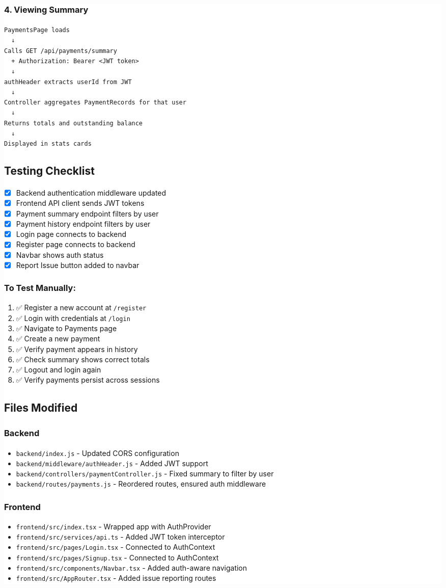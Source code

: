 ### 4. Viewing Summary
```
PaymentsPage loads
  ↓
Calls GET /api/payments/summary
  + Authorization: Bearer <JWT token>
  ↓
authHeader extracts userId from JWT
  ↓
Controller aggregates PaymentRecords for that user
  ↓
Returns totals and outstanding balance
  ↓
Displayed in stats cards
```

## Testing Checklist

- [x] Backend authentication middleware updated
- [x] Frontend API client sends JWT tokens
- [x] Payment summary endpoint filters by user
- [x] Payment history endpoint filters by user
- [x] Login page connects to backend
- [x] Register page connects to backend
- [x] Navbar shows auth status
- [x] Report Issue button added to navbar

### To Test Manually:
1. ✅ Register a new account at `/register`
2. ✅ Login with credentials at `/login`
3. ✅ Navigate to Payments page
4. ✅ Create a new payment
5. ✅ Verify payment appears in history
6. ✅ Check summary shows correct totals
7. ✅ Logout and login again
8. ✅ Verify payments persist across sessions

## Files Modified

### Backend
- `backend/index.js` - Updated CORS configuration
- `backend/middleware/authHeader.js` - Added JWT support
- `backend/controllers/paymentController.js` - Fixed summary to filter by user
- `backend/routes/payments.js` - Reordered routes, ensured auth middleware

### Frontend
- `frontend/src/index.tsx` - Wrapped app with AuthProvider
- `frontend/src/services/api.ts` - Added JWT token interceptor
- `frontend/src/pages/Login.tsx` - Connected to AuthContext
- `frontend/src/pages/Signup.tsx` - Connected to AuthContext
- `frontend/src/components/Navbar.tsx` - Added auth-aware navigation
- `frontend/src/AppRouter.tsx` - Added issue reporting routes
